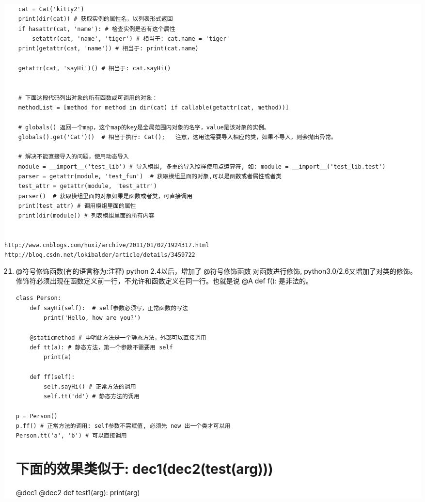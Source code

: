 
        cat = Cat('kitty2')
        print(dir(cat)) # 获取实例的属性名，以列表形式返回
        if hasattr(cat, 'name'): # 检查实例是否有这个属性
            setattr(cat, 'name', 'tiger') # 相当于: cat.name = 'tiger'
        print(getattr(cat, 'name')) # 相当于: print(cat.name)

        getattr(cat, 'sayHi')() # 相当于: cat.sayHi()


        # 下面这段代码列出对象的所有函数或可调用的对象：
        methodList = [method for method in dir(cat) if callable(getattr(cat, method))]

        # globals() 返回一个map，这个map的key是全局范围内对象的名字，value是该对象的实例。
        globals().get('Cat')()  # 相当于执行: Cat();   注意，这用法需要导入相应的类，如果不导入，则会抛出异常。

        # 解决不能直接导入的问题，使用动态导入
        module = __import__('test_lib') # 导入模组, 多重的导入照样使用点运算符, 如: module = __import__('test_lib.test')
        parser = getattr(module, 'test_fun')  # 获取模组里面的对象,可以是函数或者属性或者类
        test_attr = getattr(module, 'test_attr')
        parser()  # 获取模组里面的对象如果是函数或者类，可直接调用
        print(test_attr) # 调用模组里面的属性
        print(dir(module)) # 列表模组里面的所有内容


    http://www.cnblogs.com/huxi/archive/2011/01/02/1924317.html
    http://blog.csdn.net/lokibalder/article/details/3459722


21. @符号修饰函数(有的语言称为:注释)
    python 2.4以后，增加了 @符号修饰函数 对函数进行修饰, python3.0/2.6又增加了对类的修饰。
    修饰符必须出现在函数定义前一行，不允许和函数定义在同一行。也就是说 @A def f(): 是非法的。

        class Person:
            def sayHi(self):  # self参数必须写，正常函数的写法
                print('Hello, how are you?')

            @staticmethod # 申明此方法是一个静态方法，外部可以直接调用
            def tt(a): # 静态方法，第一个参数不需要用 self
                print(a)

            def ff(self):
                self.sayHi() # 正常方法的调用
                self.tt('dd') # 静态方法的调用

        p = Person()
        p.ff() # 正常方法的调用: self参数不需赋值, 必须先 new 出一个类才可以用
        Person.tt('a', 'b') # 可以直接调用


    # 下面的效果类似于: dec1(dec2(test(arg)))
    @dec1
    @dec2
    def test1(arg):
        print(arg)
